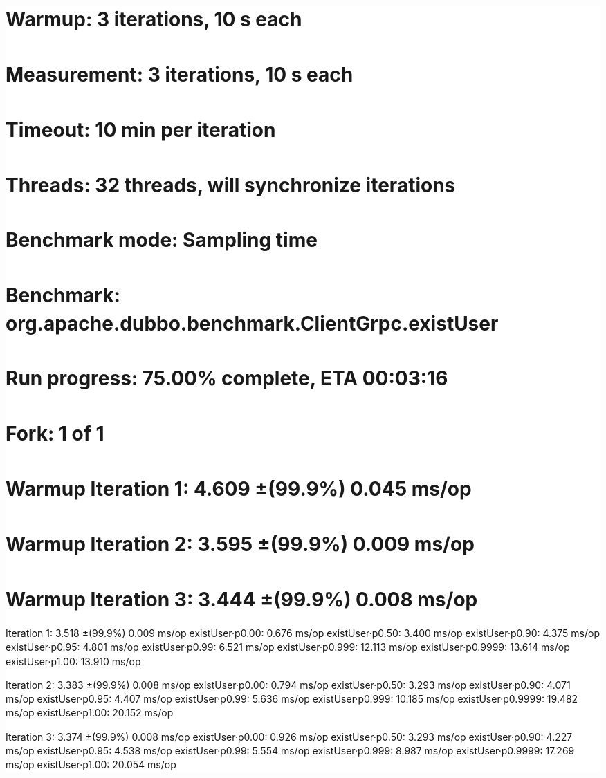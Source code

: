 # Warmup: 3 iterations, 10 s each
# Measurement: 3 iterations, 10 s each
# Timeout: 10 min per iteration
# Threads: 32 threads, will synchronize iterations
# Benchmark mode: Sampling time
# Benchmark: org.apache.dubbo.benchmark.ClientGrpc.existUser

# Run progress: 75.00% complete, ETA 00:03:16
# Fork: 1 of 1
# Warmup Iteration   1: 4.609 ±(99.9%) 0.045 ms/op
# Warmup Iteration   2: 3.595 ±(99.9%) 0.009 ms/op
# Warmup Iteration   3: 3.444 ±(99.9%) 0.008 ms/op
Iteration   1: 3.518 ±(99.9%) 0.009 ms/op
                 existUser·p0.00:   0.676 ms/op
                 existUser·p0.50:   3.400 ms/op
                 existUser·p0.90:   4.375 ms/op
                 existUser·p0.95:   4.801 ms/op
                 existUser·p0.99:   6.521 ms/op
                 existUser·p0.999:  12.113 ms/op
                 existUser·p0.9999: 13.614 ms/op
                 existUser·p1.00:   13.910 ms/op

Iteration   2: 3.383 ±(99.9%) 0.008 ms/op
                 existUser·p0.00:   0.794 ms/op
                 existUser·p0.50:   3.293 ms/op
                 existUser·p0.90:   4.071 ms/op
                 existUser·p0.95:   4.407 ms/op
                 existUser·p0.99:   5.636 ms/op
                 existUser·p0.999:  10.185 ms/op
                 existUser·p0.9999: 19.482 ms/op
                 existUser·p1.00:   20.152 ms/op

Iteration   3: 3.374 ±(99.9%) 0.008 ms/op
                 existUser·p0.00:   0.926 ms/op
                 existUser·p0.50:   3.293 ms/op
                 existUser·p0.90:   4.227 ms/op
                 existUser·p0.95:   4.538 ms/op
                 existUser·p0.99:   5.554 ms/op
                 existUser·p0.999:  8.987 ms/op
                 existUser·p0.9999: 17.269 ms/op
                 existUser·p1.00:   20.054 ms/op
